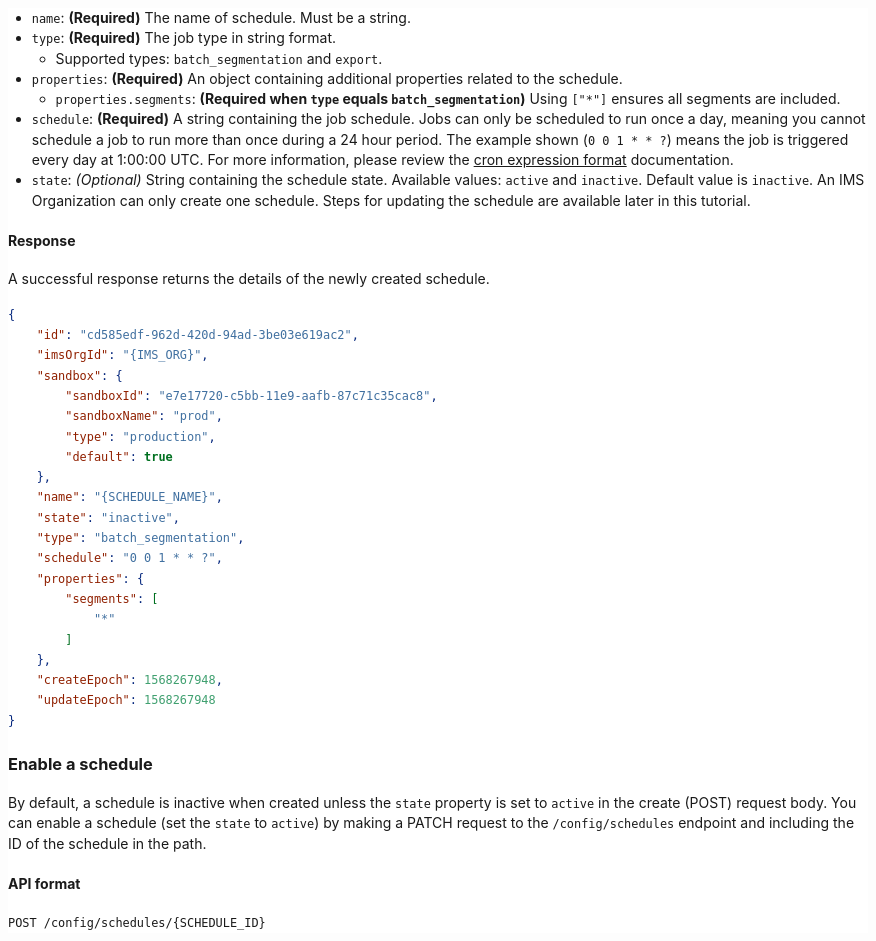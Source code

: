 * `name`: **(Required)** The name of schedule. Must be a string.
* `type`: **(Required)** The job type in string format.  
    * Supported types: `batch_segmentation` and `export`.
* `properties`: **(Required)** An object containing additional properties related to the schedule.
    * `properties.segments`: **(Required when `type` equals `batch_segmentation`)** Using `["*"]` ensures all segments are included.
* `schedule`: **(Required)** A string containing the job schedule. Jobs can only be scheduled to run once a day, meaning you cannot schedule a job to run more than once during a 24 hour period. The example shown (`0 0 1 * * ?`) means the job is triggered every day at 1:00:00 UTC. For more information, please review the [cron expression format](http://www.quartz-scheduler.org/documentation/quartz-2.3.0/tutorials/crontrigger.html) documentation.
* `state`: *(Optional)* String containing the schedule state. Available values: `active` and `inactive`. Default value is `inactive`. An IMS Organization can only create one schedule. Steps for updating the schedule are available later in this tutorial.

#### Response

A successful response returns the details of the newly created schedule.

```json
{
    "id": "cd585edf-962d-420d-94ad-3be03e619ac2",
    "imsOrgId": "{IMS_ORG}",
    "sandbox": {
        "sandboxId": "e7e17720-c5bb-11e9-aafb-87c71c35cac8",
        "sandboxName": "prod",
        "type": "production",
        "default": true
    },
    "name": "{SCHEDULE_NAME}",
    "state": "inactive",
    "type": "batch_segmentation",
    "schedule": "0 0 1 * * ?",
    "properties": {
        "segments": [
            "*"
        ]
    },
    "createEpoch": 1568267948,
    "updateEpoch": 1568267948
}
```

### Enable a schedule

By default, a schedule is inactive when created unless the `state` property is set to `active` in the create (POST) request body. You can enable a schedule (set the `state` to `active`) by making a PATCH request to the `/config/schedules` endpoint and including the ID of the schedule in the path.

#### API format

```http
POST /config/schedules/{SCHEDULE_ID}
```
